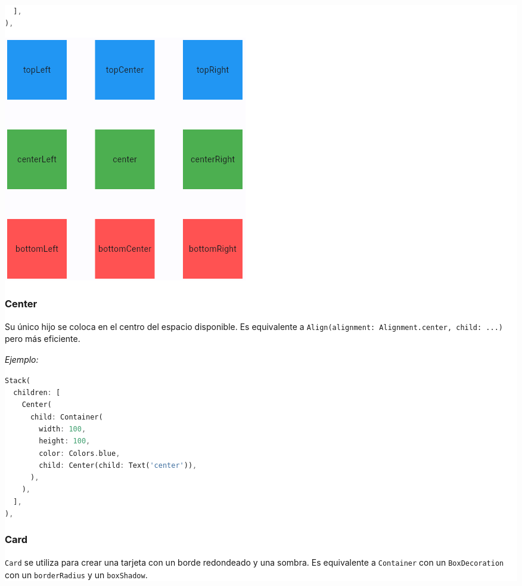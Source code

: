 ```dart hl_lines="2-4 19" linenums="1"
  ],
),
```

![](./assets/flutter_align_example1.png)

### Center

Su único hijo se coloca en el centro del espacio disponible. Es equivalente a `Align(alignment: Alignment.center, child: ...)` pero más eficiente.

_Ejemplo:_

```dart linenums="1"
Stack(
  children: [
    Center(
      child: Container(
        width: 100,
        height: 100,
        color: Colors.blue,
        child: Center(child: Text('center')),
      ),
    ),
  ],
),
```

### Card

`Card` se utiliza para crear una tarjeta con un borde redondeado y una sombra. Es equivalente a `Container` con un `BoxDecoration` con un `borderRadius` y un `boxShadow`.
